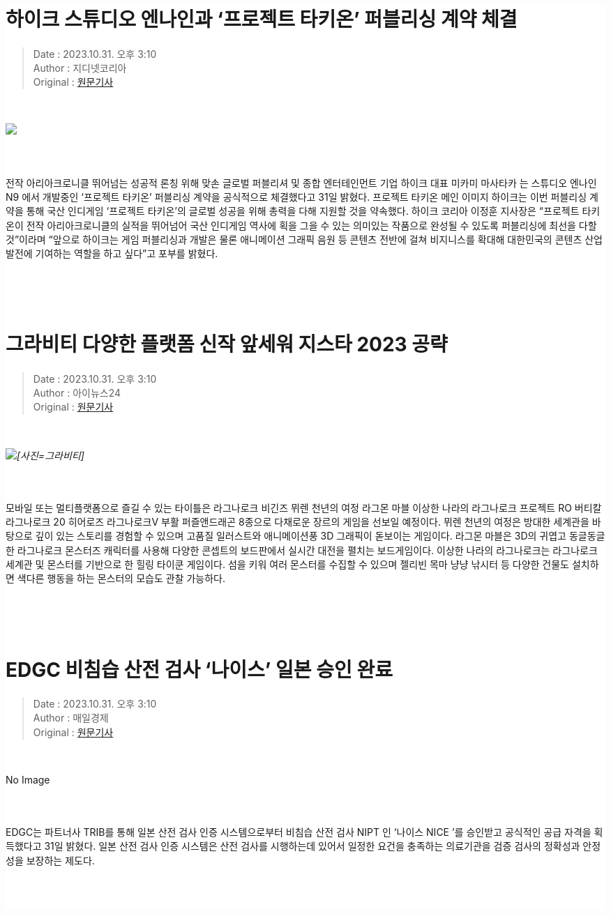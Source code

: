   
# 하이크 스튜디오 엔나인과 ‘프로젝트 타키온’ 퍼블리싱 계약 체결  
  
> Date : 2023.10.31. 오후 3:10  
> Author : 지디넷코리아  
> Original : [원문기사](https://n.news.naver.com/mnews/article/092/0002309773?sid=105)  
<br/>  
  
<img src="https://imgnews.pstatic.net/image/092/2023/10/31/0002309773_001_20231031151006575.png?type=w647" id="img1"></img>  
<br/><br/>  
  
전작 아리아크로니클 뛰어넘는 성공적 론칭 위해 맞손 글로벌 퍼블리셔 및 종합 엔터테인먼트 기업 하이크 대표 미카미 마사타카 는 스튜디오 엔나인 N9 에서 개발중인 ‘프로젝트 타키온’ 퍼블리싱 계약을 공식적으로 체결했다고 31일 밝혔다.
프로젝트 타키온 메인 이미지 하이크는 이번 퍼블리싱 계약을 통해 국산 인디게임 ‘프로젝트 타키온’의 글로벌 성공을 위해 총력을 다해 지원할 것을 약속했다.
하이크 코리아 이정훈 지사장은 “프로젝트 타키온이 전작 아리아크로니클의 실적을 뛰어넘어 국산 인디게임 역사에 획을 그을 수 있는 의미있는 작품으로 완성될 수 있도록 퍼블리싱에 최선을 다할 것”이라며 “앞으로 하이크는 게임 퍼블리싱과 개발은 물론 애니메이션 그래픽 음원 등 콘텐츠 전반에 걸쳐 비지니스를 확대해 대한민국의 콘텐츠 산업 발전에 기여하는 역할을 하고 싶다”고 포부를 밝혔다.  
<br/><br/><br/>  

  
# 그라비티 다양한 플랫폼 신작 앞세워 지스타 2023 공략  
  
> Date : 2023.10.31. 오후 3:10  
> Author : 아이뉴스24  
> Original : [원문기사](https://n.news.naver.com/mnews/article/031/0000783784?sid=105)  
<br/>  
  
<img src="https://imgnews.pstatic.net/image/031/2023/10/31/0000783784_001_20231031151003523.jpg?type=w647" id="img1"></img><em class="img_desc">[사진=그라비티]</em>  
<br/><br/>  
  
모바일 또는 멀티플랫폼으로 즐길 수 있는 타이틀은 라그나로크 비긴즈 뮈렌 천년의 여정 라그몬 마블 이상한 나라의 라그나로크 프로젝트 RO 버티칼 라그나로크 20 히어로즈 라그나로크V 부활 퍼즐앤드래곤 8종으로 다채로운 장르의 게임을 선보일 예정이다.
뮈렌 천년의 여정은 방대한 세계관을 바탕으로 깊이 있는 스토리를 경험할 수 있으며 고품질 일러스트와 애니메이션풍 3D 그래픽이 돋보이는 게임이다.
라그몬 마블은 3D의 귀엽고 동글동글한 라그나로크 몬스터즈 캐릭터를 사용해 다양한 콘셉트의 보드판에서 실시간 대전을 펼치는 보드게임이다.
이상한 나라의 라그나로크는 라그나로크 세계관 및 몬스터를 기반으로 한 힐링 타이쿤 게임이다.
섬을 키워 여러 몬스터를 수집할 수 있으며 젤리빈 목마 냥냥 낚시터 등 다양한 건물도 설치하면 색다른 행동을 하는 몬스터의 모습도 관찰 가능하다.  
<br/><br/><br/>  

  
# EDGC 비침습 산전 검사 ‘나이스’ 일본 승인 완료  
  
> Date : 2023.10.31. 오후 3:10  
> Author : 매일경제  
> Original : [원문기사](https://n.news.naver.com/mnews/article/009/0005207496?sid=105)  
<br/>  
  
No Image  
<br/><br/>  
  
EDGC는 파트너사 TRIB를 통해 일본 산전 검사 인증 시스템으로부터 비침습 산전 검사 NIPT 인 ‘나이스 NICE ’를 승인받고 공식적인 공급 자격을 획득했다고 31일 밝혔다.
일본 산전 검사 인증 시스템은 산전 검사를 시행하는데 있어서 일정한 요건을 충족하는 의료기관을 검증 검사의 정확성과 안정성을 보장하는 제도다.  
<br/><br/><br/>  
